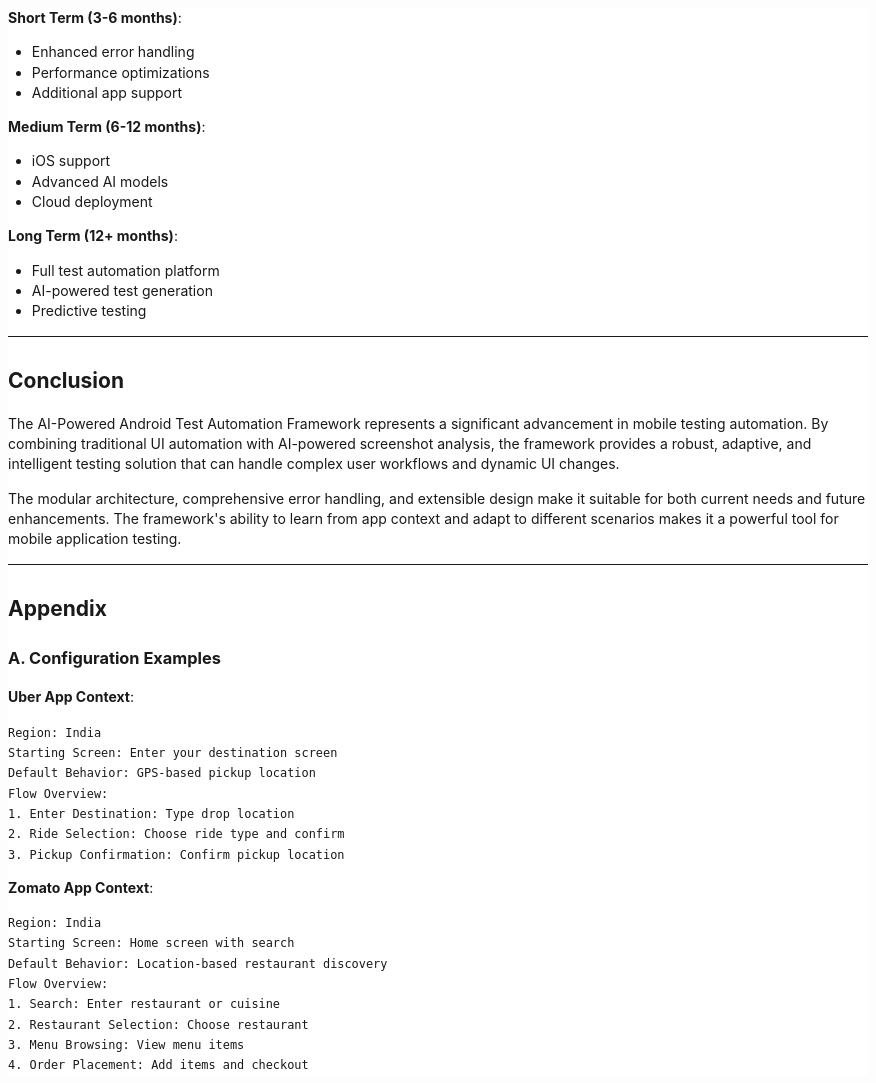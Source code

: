 **Short Term (3-6 months)**:

- Enhanced error handling
- Performance optimizations
- Additional app support

**Medium Term (6-12 months)**:

- iOS support
- Advanced AI models
- Cloud deployment

**Long Term (12+ months)**:

- Full test automation platform
- AI-powered test generation
- Predictive testing

---

## Conclusion

The AI-Powered Android Test Automation Framework represents a significant advancement in mobile testing automation. By combining traditional UI automation with AI-powered screenshot analysis, the framework provides a robust, adaptive, and intelligent testing solution that can handle complex user workflows and dynamic UI changes.

The modular architecture, comprehensive error handling, and extensible design make it suitable for both current needs and future enhancements. The framework's ability to learn from app context and adapt to different scenarios makes it a powerful tool for mobile application testing.

---

## Appendix

### A. Configuration Examples

**Uber App Context**:

```txt
Region: India
Starting Screen: Enter your destination screen
Default Behavior: GPS-based pickup location
Flow Overview:
1. Enter Destination: Type drop location
2. Ride Selection: Choose ride type and confirm
3. Pickup Confirmation: Confirm pickup location
```

**Zomato App Context**:

```txt
Region: India
Starting Screen: Home screen with search
Default Behavior: Location-based restaurant discovery
Flow Overview:
1. Search: Enter restaurant or cuisine
2. Restaurant Selection: Choose restaurant
3. Menu Browsing: View menu items
4. Order Placement: Add items and checkout
```
